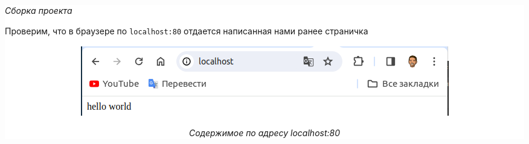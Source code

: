 *Сборка проекта*
</div>

Проверим, что в браузере по `localhost:80` отдается написанная нами ранее страничка

<div align="center">

![check](images/Part_6_check.png)

*Содержимое по адресу localhost:80*
</div>